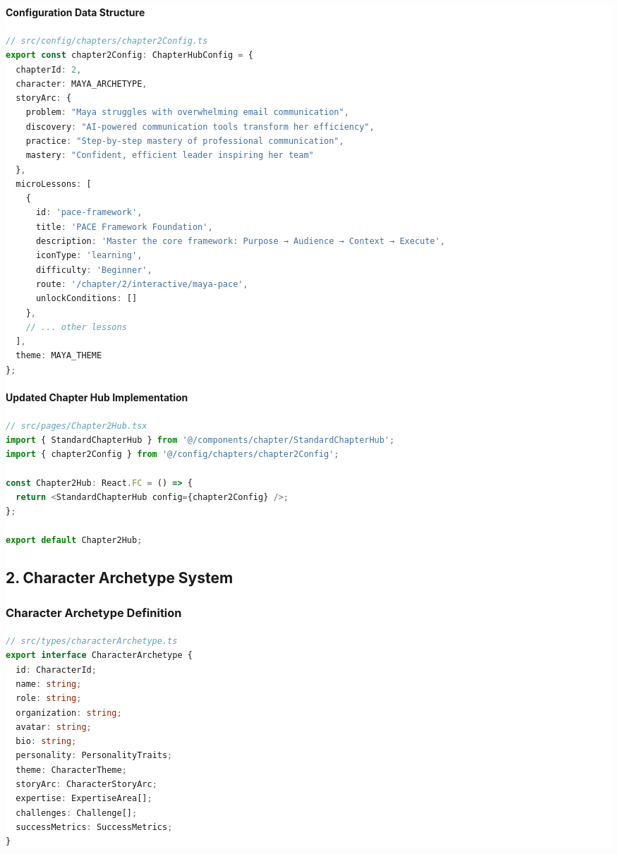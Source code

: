 ```typescript
```

#### Configuration Data Structure
```typescript
// src/config/chapters/chapter2Config.ts
export const chapter2Config: ChapterHubConfig = {
  chapterId: 2,
  character: MAYA_ARCHETYPE,
  storyArc: {
    problem: "Maya struggles with overwhelming email communication",
    discovery: "AI-powered communication tools transform her efficiency", 
    practice: "Step-by-step mastery of professional communication",
    mastery: "Confident, efficient leader inspiring her team"
  },
  microLessons: [
    {
      id: 'pace-framework',
      title: 'PACE Framework Foundation',
      description: 'Master the core framework: Purpose → Audience → Context → Execute',
      iconType: 'learning',
      difficulty: 'Beginner',
      route: '/chapter/2/interactive/maya-pace',
      unlockConditions: []
    },
    // ... other lessons
  ],
  theme: MAYA_THEME
};
```

#### Updated Chapter Hub Implementation
```typescript
// src/pages/Chapter2Hub.tsx
import { StandardChapterHub } from '@/components/chapter/StandardChapterHub';
import { chapter2Config } from '@/config/chapters/chapter2Config';

const Chapter2Hub: React.FC = () => {
  return <StandardChapterHub config={chapter2Config} />;
};

export default Chapter2Hub;
```

## 2. Character Archetype System

### Character Archetype Definition
```typescript
// src/types/characterArchetype.ts
export interface CharacterArchetype {
  id: CharacterId;
  name: string;
  role: string;
  organization: string;
  avatar: string;
  bio: string;
  personality: PersonalityTraits;
  theme: CharacterTheme;
  storyArc: CharacterStoryArc;
  expertise: ExpertiseArea[];
  challenges: Challenge[];
  successMetrics: SuccessMetrics;
}

```